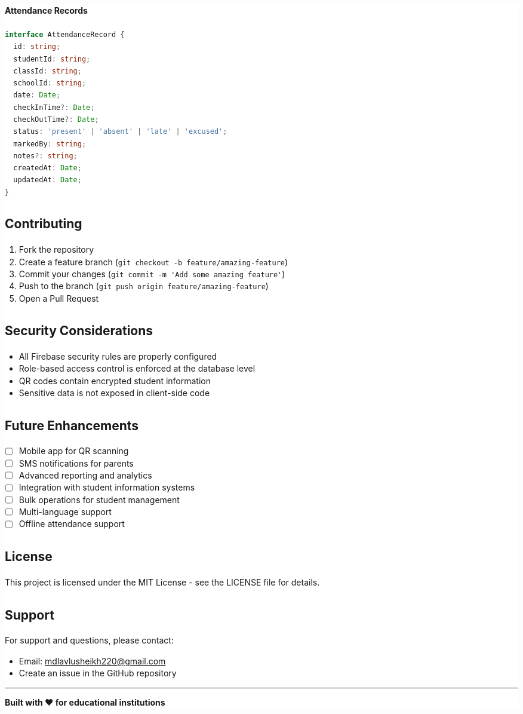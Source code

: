 #### Attendance Records
```typescript
interface AttendanceRecord {
  id: string;
  studentId: string;
  classId: string;
  schoolId: string;
  date: Date;
  checkInTime?: Date;
  checkOutTime?: Date;
  status: 'present' | 'absent' | 'late' | 'excused';
  markedBy: string;
  notes?: string;
  createdAt: Date;
  updatedAt: Date;
}
```

## Contributing

1. Fork the repository
2. Create a feature branch (`git checkout -b feature/amazing-feature`)
3. Commit your changes (`git commit -m 'Add some amazing feature'`)
4. Push to the branch (`git push origin feature/amazing-feature`)
5. Open a Pull Request

## Security Considerations

- All Firebase security rules are properly configured
- Role-based access control is enforced at the database level
- QR codes contain encrypted student information
- Sensitive data is not exposed in client-side code

## Future Enhancements

- [ ] Mobile app for QR scanning
- [ ] SMS notifications for parents
- [ ] Advanced reporting and analytics
- [ ] Integration with student information systems
- [ ] Bulk operations for student management
- [ ] Multi-language support
- [ ] Offline attendance support

## License

This project is licensed under the MIT License - see the LICENSE file for details.

## Support

For support and questions, please contact:
- Email: mdlavlusheikh220@gmail.com
- Create an issue in the GitHub repository

---

**Built with ❤️ for educational institutions**